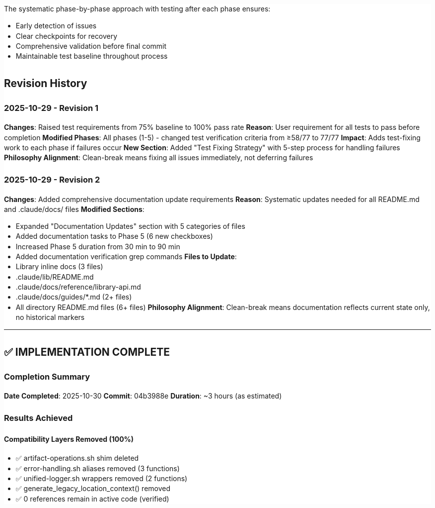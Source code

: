 The systematic phase-by-phase approach with testing after each phase ensures:
- Early detection of issues
- Clear checkpoints for recovery
- Comprehensive validation before final commit
- Maintainable test baseline throughout process

## Revision History

### 2025-10-29 - Revision 1
**Changes**: Raised test requirements from 75% baseline to 100% pass rate
**Reason**: User requirement for all tests to pass before completion
**Modified Phases**: All phases (1-5) - changed test verification criteria from ≥58/77 to 77/77
**Impact**: Adds test-fixing work to each phase if failures occur
**New Section**: Added "Test Fixing Strategy" with 5-step process for handling failures
**Philosophy Alignment**: Clean-break means fixing all issues immediately, not deferring failures

### 2025-10-29 - Revision 2
**Changes**: Added comprehensive documentation update requirements
**Reason**: Systematic updates needed for all README.md and .claude/docs/ files
**Modified Sections**:
- Expanded "Documentation Updates" section with 5 categories of files
- Added documentation tasks to Phase 5 (6 new checkboxes)
- Increased Phase 5 duration from 30 min to 90 min
- Added documentation verification grep commands
**Files to Update**:
- Library inline docs (3 files)
- .claude/lib/README.md
- .claude/docs/reference/library-api.md
- .claude/docs/guides/*.md (2+ files)
- All directory README.md files (6+ files)
**Philosophy Alignment**: Clean-break means documentation reflects current state only, no historical markers

---

## ✅ IMPLEMENTATION COMPLETE

### Completion Summary

**Date Completed**: 2025-10-30
**Commit**: 04b3988e
**Duration**: ~3 hours (as estimated)

### Results Achieved

#### Compatibility Layers Removed (100%)
- ✅ artifact-operations.sh shim deleted
- ✅ error-handling.sh aliases removed (3 functions)
- ✅ unified-logger.sh wrappers removed (2 functions)
- ✅ generate_legacy_location_context() removed
- ✅ 0 references remain in active code (verified)
